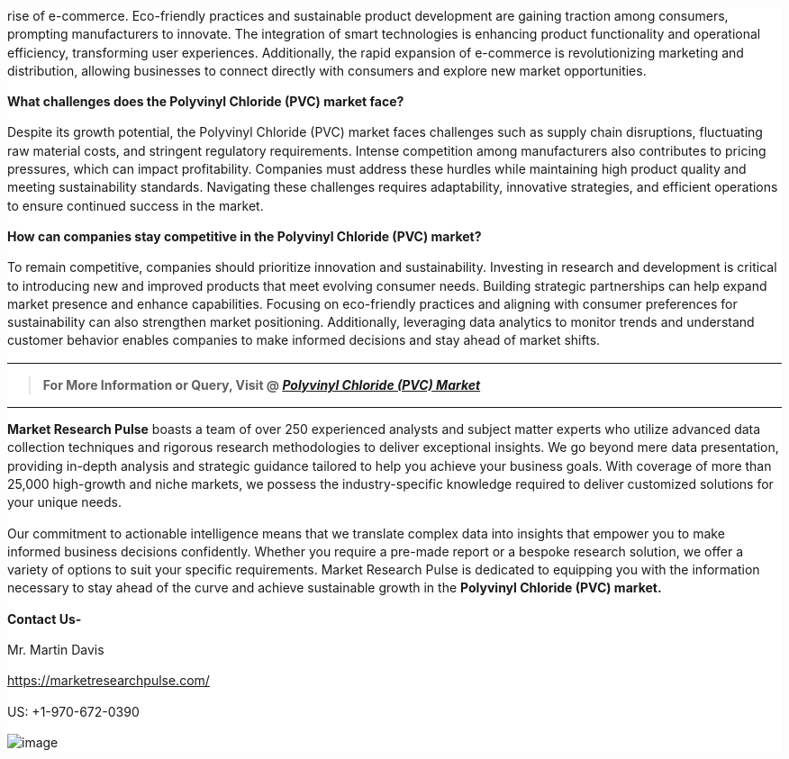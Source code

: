 rise of e-commerce. Eco-friendly practices and sustainable product development are gaining traction among consumers, prompting manufacturers to innovate. The integration of smart technologies is enhancing product functionality and operational efficiency, transforming user experiences. Additionally, the rapid expansion of e-commerce is revolutionizing marketing and distribution, allowing businesses to connect directly with consumers and explore new market opportunities.</p><p><strong>What challenges does the Polyvinyl Chloride (PVC) market face?</strong></p><p>Despite its growth potential, the Polyvinyl Chloride (PVC) market faces challenges such as supply chain disruptions, fluctuating raw material costs, and stringent regulatory requirements. Intense competition among manufacturers also contributes to pricing pressures, which can impact profitability. Companies must address these hurdles while maintaining high product quality and meeting sustainability standards. Navigating these challenges requires adaptability, innovative strategies, and efficient operations to ensure continued success in the market.</p><p><strong>How can companies stay competitive in the Polyvinyl Chloride (PVC) market?</strong></p><p>To remain competitive, companies should prioritize innovation and sustainability. Investing in research and development is critical to introducing new and improved products that meet evolving consumer needs. Building strategic partnerships can help expand market presence and enhance capabilities. Focusing on eco-friendly practices and aligning with consumer preferences for sustainability can also strengthen market positioning. Additionally, leveraging data analytics to monitor trends and understand customer behavior enables companies to make informed decisions and stay ahead of market shifts.</p><hr /><blockquote><p><strong>For More Information or Query, Visit @&nbsp;<em><a href="https://marketresearchpulse.com/report/45847/polyvinyl-chloride-pvc-market?utm_source=Linkedin&utm_medium=0117">Polyvinyl Chloride (PVC) Market</a></em></strong></p></blockquote><hr /><p><strong>Market Research Pulse</strong> boasts a team of over 250 experienced analysts and subject matter experts who utilize advanced data collection techniques and rigorous research methodologies to deliver exceptional insights. We go beyond mere data presentation, providing in-depth analysis and strategic guidance tailored to help you achieve your business goals. With coverage of more than 25,000 high-growth and niche markets, we possess the industry-specific knowledge required to deliver customized solutions for your unique needs.</p><p>Our commitment to actionable intelligence means that we translate complex data into insights that empower you to make informed business decisions confidently. Whether you require a pre-made report or a bespoke research solution, we offer a variety of options to suit your specific requirements. Market Research Pulse is dedicated to equipping you with the information necessary to stay ahead of the curve and achieve sustainable growth in the <strong>Polyvinyl Chloride (PVC) market.</strong></p><p><strong>Contact Us-</strong></p><p>Mr. Martin Davis</p><p>https://marketresearchpulse.com/</p><p>US: +1-970-672-0390</p>
![image](https://github.com/user-attachments/assets/10af0ef7-f64b-411a-90d6-84f4010240f4)
